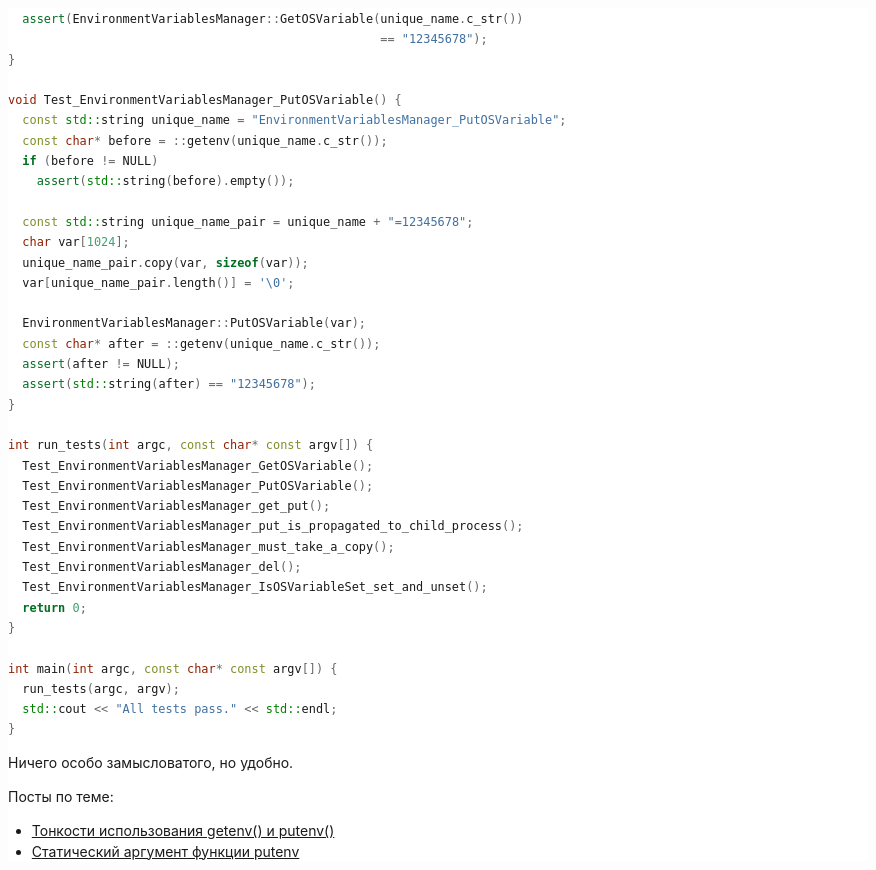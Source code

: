 ``` c++
  assert(EnvironmentVariablesManager::GetOSVariable(unique_name.c_str())
                                                    == "12345678");
}

void Test_EnvironmentVariablesManager_PutOSVariable() {
  const std::string unique_name = "EnvironmentVariablesManager_PutOSVariable";
  const char* before = ::getenv(unique_name.c_str());
  if (before != NULL)
    assert(std::string(before).empty());

  const std::string unique_name_pair = unique_name + "=12345678";
  char var[1024];
  unique_name_pair.copy(var, sizeof(var));
  var[unique_name_pair.length()] = '\0';

  EnvironmentVariablesManager::PutOSVariable(var);
  const char* after = ::getenv(unique_name.c_str());
  assert(after != NULL);
  assert(std::string(after) == "12345678");
}

int run_tests(int argc, const char* const argv[]) {
  Test_EnvironmentVariablesManager_GetOSVariable();
  Test_EnvironmentVariablesManager_PutOSVariable();
  Test_EnvironmentVariablesManager_get_put();
  Test_EnvironmentVariablesManager_put_is_propagated_to_child_process();
  Test_EnvironmentVariablesManager_must_take_a_copy();
  Test_EnvironmentVariablesManager_del();
  Test_EnvironmentVariablesManager_IsOSVariableSet_set_and_unset();
  return 0;
}

int main(int argc, const char* const argv[]) {
  run_tests(argc, argv);
  std::cout << "All tests pass." << std::endl;
}
```

Ничего особо замысловатого, но удобно.

Посты по теме:

* [Тонкости использования getenv() и putenv()][]
* [Статический аргумент функции putenv][]

[Тонкости использования getenv() и putenv()]: /blog/russian/2011/11/16/subtleties-of-using-getenv-and-putenv/

[Статический аргумент функции putenv]: /blog/russian/2009/02/01/static-argument-of-putenv/
